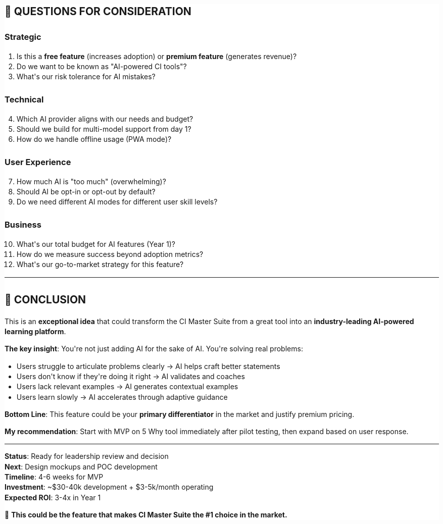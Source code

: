 
## 💬 QUESTIONS FOR CONSIDERATION

### Strategic
1. Is this a **free feature** (increases adoption) or **premium feature** (generates revenue)?
2. Do we want to be known as "AI-powered CI tools"?
3. What's our risk tolerance for AI mistakes?

### Technical
4. Which AI provider aligns with our needs and budget?
5. Should we build for multi-model support from day 1?
6. How do we handle offline usage (PWA mode)?

### User Experience
7. How much AI is "too much" (overwhelming)?
8. Should AI be opt-in or opt-out by default?
9. Do we need different AI modes for different user skill levels?

### Business
10. What's our total budget for AI features (Year 1)?
11. How do we measure success beyond adoption metrics?
12. What's our go-to-market strategy for this feature?

---

## 🎯 CONCLUSION

This is an **exceptional idea** that could transform the CI Master Suite from a great tool into an **industry-leading AI-powered learning platform**.

**The key insight**: You're not just adding AI for the sake of AI. You're solving real problems:
- Users struggle to articulate problems clearly → AI helps craft better statements
- Users don't know if they're doing it right → AI validates and coaches
- Users lack relevant examples → AI generates contextual examples
- Users learn slowly → AI accelerates through adaptive guidance

**Bottom Line**: This feature could be your **primary differentiator** in the market and justify premium pricing.

**My recommendation**: Start with MVP on 5 Why tool immediately after pilot testing, then expand based on user response.

---

**Status**: Ready for leadership review and decision  
**Next**: Design mockups and POC development  
**Timeline**: 4-6 weeks for MVP  
**Investment**: ~$30-40k development + $3-5k/month operating  
**Expected ROI**: 3-4x in Year 1  

🚀 **This could be the feature that makes CI Master Suite the #1 choice in the market.**
